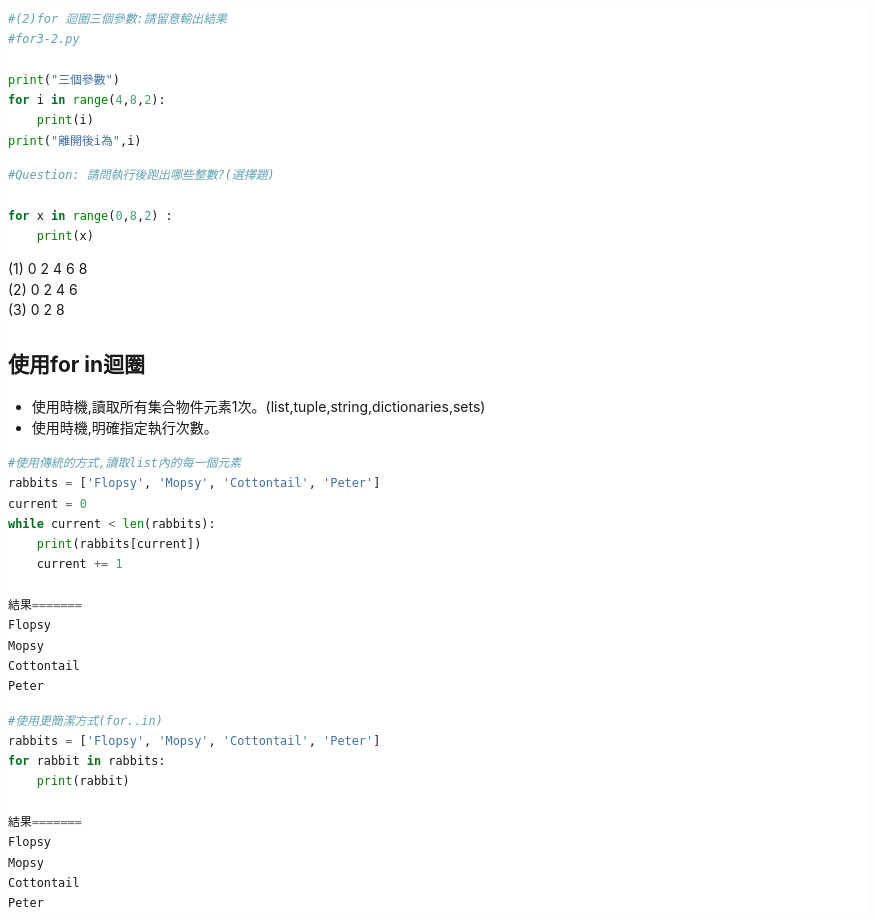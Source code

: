 ```python
#(2)for 迴圈三個參數:請留意輸出結果
#for3-2.py

print("三個參數") 
for i in range(4,8,2):
    print(i) 
print("離開後i為",i)
```


```python
#Question: 請問執行後跑出哪些整數?(選擇題)

for x in range(0,8,2) :
    print(x)
```
(1) 0 2 4 6 8  
(2) 0 2 4 6  
(3) 0 2 8  


## 使用for in迴圈
- 使用時機,讀取所有集合物件元素1次。(list,tuple,string,dictionaries,sets)
- 使用時機,明確指定執行次數。

```python
#使用傳統的方式,讀取list內的每一個元素
rabbits = ['Flopsy', 'Mopsy', 'Cottontail', 'Peter'] 
current = 0
while current < len(rabbits):
    print(rabbits[current])
    current += 1
    
結果=======
Flopsy
Mopsy
Cottontail
Peter
```

```python
#使用更簡潔方式(for..in)
rabbits = ['Flopsy', 'Mopsy', 'Cottontail', 'Peter']
for rabbit in rabbits: 
    print(rabbit)
			
結果=======
Flopsy
Mopsy
Cottontail
Peter

```
